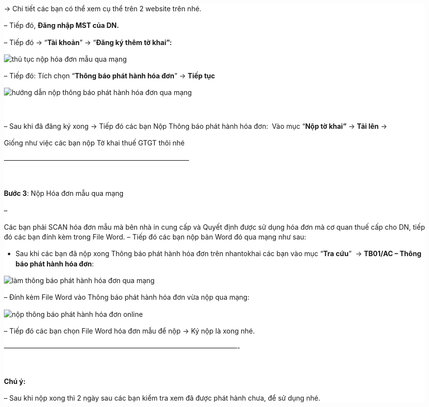 
-> Chi tiết các bạn có thể xem cụ thể trên 2 website trên nhé.


– Tiếp đó, **Đăng nhập MST của DN.**


 – Tiếp đó -> “**Tài khoản**” -> “**Đăng ký thêm tờ khai”:**


![thủ tục nộp hóa đơn mẫu qua mạng](https://hddtvn.com/wp-content/uploads/2021/01/thu20tuc20nop20hoa20don20mau20qua20mang2.png "thủ tục nộp hóa đơn mẫu qua mạng")


 – Tiếp đó: Tích chọn “**Thông báo phát hành hóa đơn**” -> **Tiếp tục**


![hướng dẫn nộp thông báo phát hành hóa đơn qua mạng](https://hddtvn.com/wp-content/uploads/2021/01/huong20dan20nop20thong20bao20phat20hanh20hoa20don20qua20mang.png "hướng dẫn nộp thông báo phát hành hóa đơn qua mạng")  

    

 – Sau khi đã đăng ký xong -> Tiếp đó các bạn Nộp Thông báo phát hành hóa đơn:  Vào mục “**Nộp tờ khai”** -> **Tải lên** -> 

Giống như việc các bạn nộp Tờ khai thuế GTGT thôi nhé

 ———————————————————————————  

  



**Bước 3**: Nộp Hóa đơn mẫu qua mạng


 – 

Các bạn phải SCAN hóa đơn mẫu mà bên nhà in cung cấp và Quyết định được sử dụng hóa đơn mà cơ quan thuế cấp cho DN, tiếp đó các bạn đính kèm trong File Word.
– Tiếp đó các bạn nộp bản Word đó qua mạng như sau:  

 + Sau khi các bạn đã nộp xong Thông báo phát hành hóa đơn trên nhantokhai các bạn vào mục “**Tra cứu**”  -> **TB01/AC – Thông báo phát hành hóa đơn**:


![làm thông báo phát hành hóa đơn qua mạng](https://hddtvn.com/wp-content/uploads/2021/01/lam20thong20bao20phat20hanh20hoa20don20qua20mang.png "làm thông báo phát hành hóa đơn qua mạng")


 – Đính kèm File Word vào Thông báo phát hành hóa đơn vừa nộp qua mạng:


![nộp thông báo phát hành hóa đơn online](https://hddtvn.com/wp-content/uploads/2021/01/nop20thong20bao20phat20hanh20hoa20don20online.png "nộp thông báo phát hành hóa đơn online")


 – Tiếp đó các bạn chọn File Word hóa đơn mẫu để nộp -> Ký nộp là xong nhé.



 ——————————————————————————————————-  

  



**Chú ý:**  

 – Sau khi nộp xong thì 2 ngày sau các bạn kiểm tra xem đã được phát hành chưa, để sử dụng nhé.

